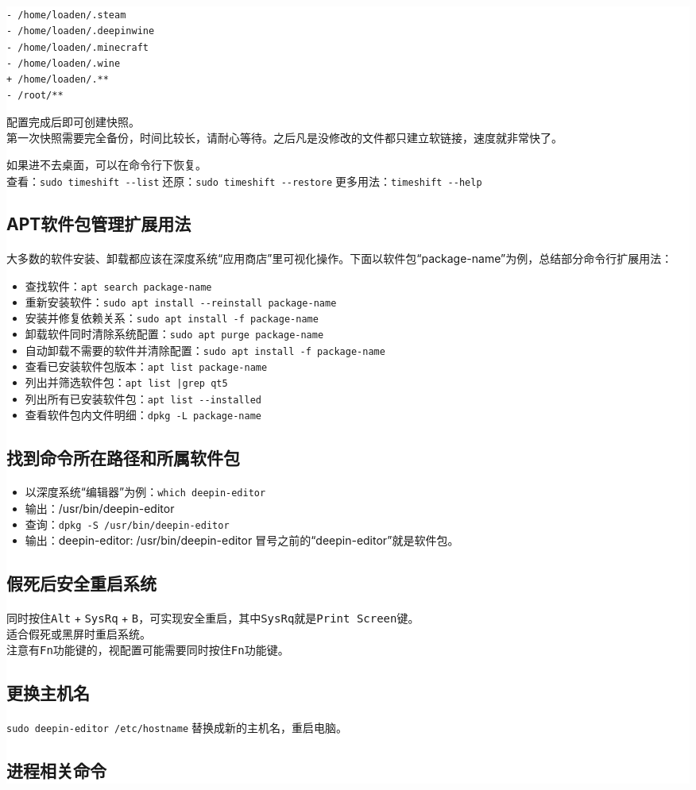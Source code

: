 ```
- /home/loaden/.steam
- /home/loaden/.deepinwine
- /home/loaden/.minecraft
- /home/loaden/.wine
+ /home/loaden/.**
- /root/**
```

配置完成后即可创建快照。  
第一次快照需要完全备份，时间比较长，请耐心等待。之后凡是没修改的文件都只建立软链接，速度就非常快了。

如果进不去桌面，可以在命令行下恢复。  
查看：`sudo timeshift --list`
还原：`sudo timeshift --restore`
更多用法：`timeshift --help`

## APT软件包管理扩展用法

大多数的软件安装、卸载都应该在深度系统“应用商店”里可视化操作。下面以软件包“package-name”为例，总结部分命令行扩展用法：

* 查找软件：`apt search package-name`
* 重新安装软件：`sudo apt install --reinstall package-name`
* 安装并修复依赖关系：`sudo apt install -f package-name`
* 卸载软件同时清除系统配置：`sudo apt purge package-name`
* 自动卸载不需要的软件并清除配置：`sudo apt install -f package-name`
* 查看已安装软件包版本：`apt list package-name`
* 列出并筛选软件包：`apt list |grep qt5`
* 列出所有已安装软件包：`apt list --installed`
* 查看软件包内文件明细：`dpkg -L package-name`

## 找到命令所在路径和所属软件包

* 以深度系统“编辑器”为例：`which deepin-editor`
* 输出：/usr/bin/deepin-editor
* 查询：`dpkg -S /usr/bin/deepin-editor`
* 输出：deepin-editor: /usr/bin/deepin-editor
  冒号之前的“deepin-editor”就是软件包。

## 假死后安全重启系统

同时按住<kbd>Alt</kbd> + <kbd>SysRq</kbd> + <kbd>B</kbd>，可实现安全重启，其中<kbd>SysRq</kbd>就是<kbd>Print Screen</kbd>键。  
适合假死或黑屏时重启系统。  
注意有<kbd>Fn</kbd>功能键的，视配置可能需要同时按住<kbd>Fn</kbd>功能键。  

## 更换主机名

`sudo deepin-editor /etc/hostname`
替换成新的主机名，重启电脑。

## 进程相关命令
